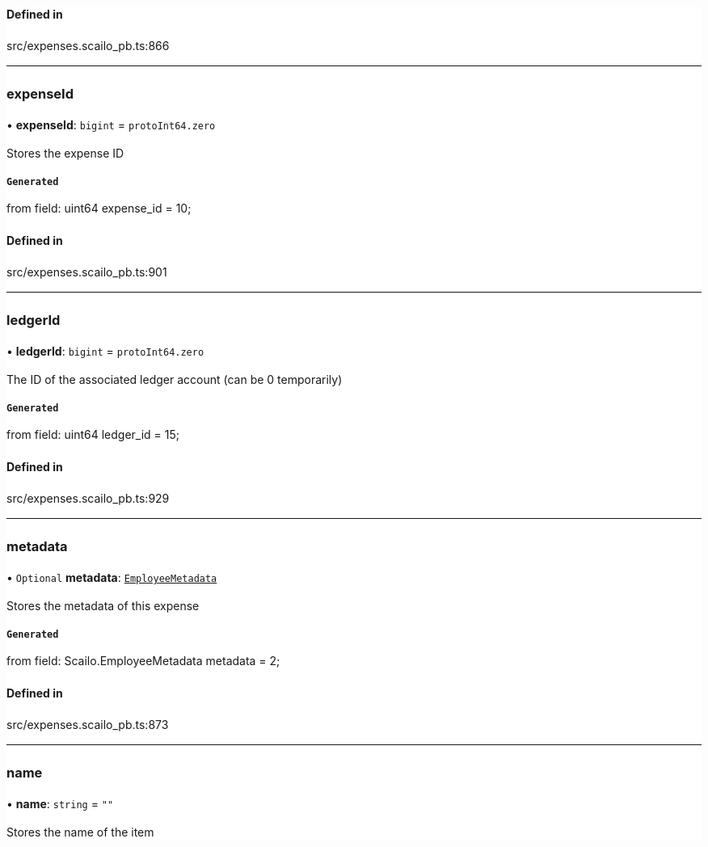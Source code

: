#### Defined in

src/expenses.scailo_pb.ts:866

___

### expenseId

• **expenseId**: `bigint` = `protoInt64.zero`

Stores the expense ID

**`Generated`**

from field: uint64 expense_id = 10;

#### Defined in

src/expenses.scailo_pb.ts:901

___

### ledgerId

• **ledgerId**: `bigint` = `protoInt64.zero`

The ID of the associated ledger account (can be 0 temporarily)

**`Generated`**

from field: uint64 ledger_id = 15;

#### Defined in

src/expenses.scailo_pb.ts:929

___

### metadata

• `Optional` **metadata**: [`EmployeeMetadata`](EmployeeMetadata.md)

Stores the metadata of this expense

**`Generated`**

from field: Scailo.EmployeeMetadata metadata = 2;

#### Defined in

src/expenses.scailo_pb.ts:873

___

### name

• **name**: `string` = `""`

Stores the name of the item
